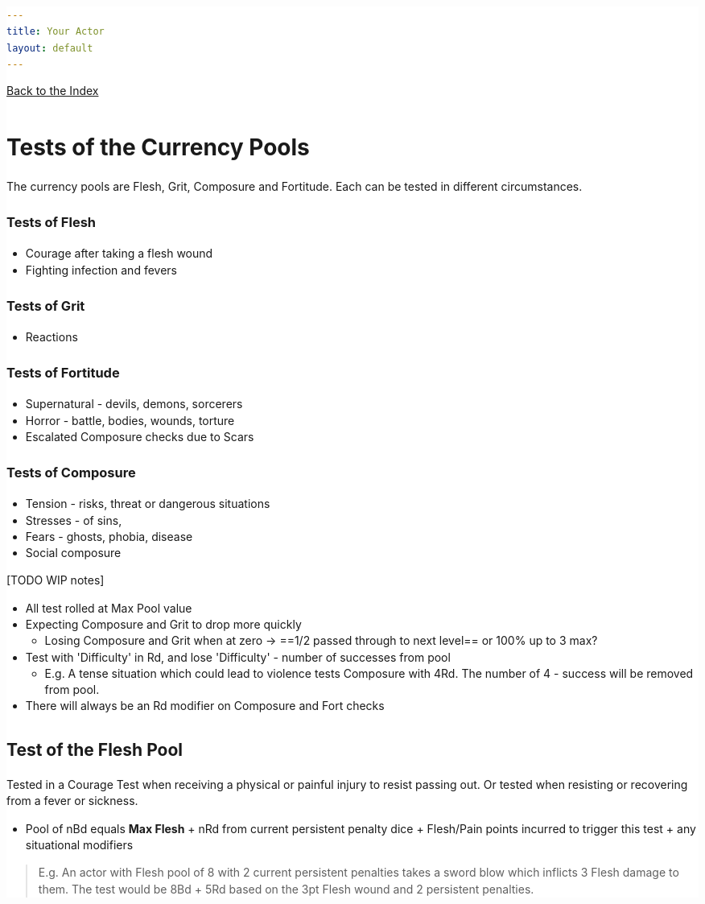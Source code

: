 ```yaml
---
title: Your Actor
layout: default
---
```


[Back to the Index](https://genecloud1485.github.io/Drama-in-History/)

# Tests of the Currency Pools
The currency pools are Flesh, Grit, Composure and Fortitude. Each can be tested in different circumstances.

### Tests of Flesh
- Courage after taking a flesh wound
- Fighting infection and fevers

### Tests of Grit
- Reactions

### Tests of Fortitude
- Supernatural - devils, demons, sorcerers
- Horror - battle, bodies, wounds, torture
- Escalated Composure checks due to Scars

### Tests of Composure
- Tension - risks, threat or dangerous situations
- Stresses - of sins, 
- Fears - ghosts, phobia, disease
- Social composure


[TODO WIP notes]
- All test rolled at Max Pool value
- Expecting Composure and Grit to drop more quickly
	- Losing Composure and Grit when at zero -> ==1/2 passed through to next level== or 100% up to 3 max?
- Test with 'Difficulty' in Rd, and lose 'Difficulty' - number of successes from pool
	- E.g. A tense situation which could lead to violence tests Composure with 4Rd. The number of 4 - success will be removed from pool.
- There will always be an Rd modifier on Composure and Fort checks


## Test of the Flesh Pool
Tested in a Courage Test when receiving a physical or painful injury to resist passing out. Or tested when resisting or recovering from a fever or sickness.

- Pool of nBd equals **Max Flesh** + nRd from current persistent penalty dice + Flesh/Pain points incurred to trigger this test + any situational modifiers

> E.g. An actor with Flesh pool of 8 with 2 current persistent penalties takes a sword blow which inflicts 3 Flesh damage to them. The test would be 8Bd + 5Rd based on the 3pt Flesh wound and 2 persistent penalties.
